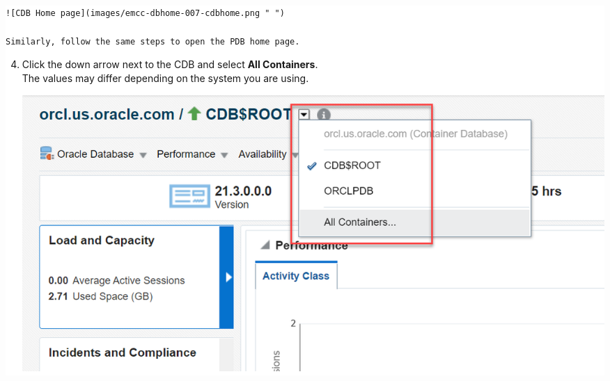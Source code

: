     ![CDB Home page](images/emcc-dbhome-007-cdbhome.png " ")

	Similarly, follow the same steps to open the PDB home page.

4.  Click the down arrow next to the CDB and select **All Containers**.   
	The values may differ depending on the system you are using.  

    ![All Containers](images/emcc-dbhome-008-allcontainerscdb.png " ")
